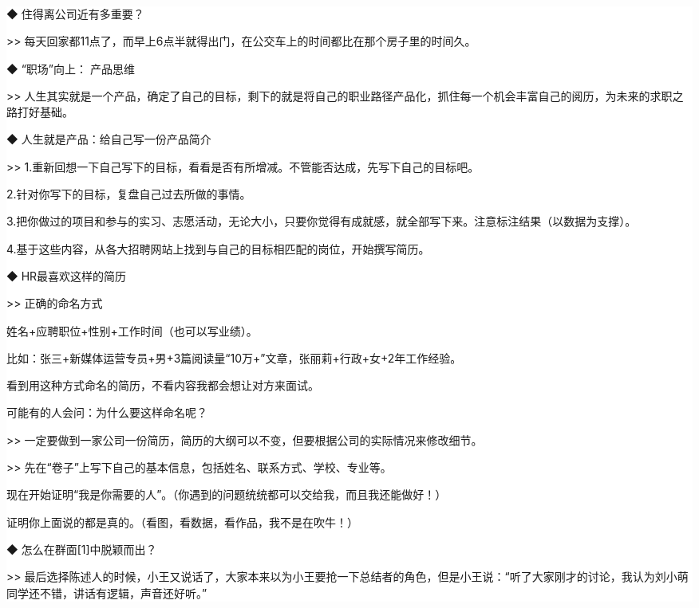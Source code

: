 
 

◆ 住得离公司近有多重要？

 

\>> 每天回家都11点了，而早上6点半就得出门，在公交车上的时间都比在那个房子里的时间久。

 

 

◆ “职场”向上： 产品思维

 

\>> 人生其实就是一个产品，确定了自己的目标，剩下的就是将自己的职业路径产品化，抓住每一个机会丰富自己的阅历，为未来的求职之路打好基础。

 

 

◆ 人生就是产品：给自己写一份产品简介

 

\>> 1.重新回想一下自己写下的目标，看看是否有所增减。不管能否达成，先写下自己的目标吧。

2.针对你写下的目标，复盘自己过去所做的事情。

3.把你做过的项目和参与的实习、志愿活动，无论大小，只要你觉得有成就感，就全部写下来。注意标注结果（以数据为支撑）。

4.基于这些内容，从各大招聘网站上找到与自己的目标相匹配的岗位，开始撰写简历。

 

 

◆ HR最喜欢这样的简历

 

\>> 正确的命名方式

姓名+应聘职位+性别+工作时间（也可以写业绩）。

比如：张三+新媒体运营专员+男+3篇阅读量“10万+”文章，张丽莉+行政+女+2年工作经验。

看到用这种方式命名的简历，不看内容我都会想让对方来面试。

可能有的人会问：为什么要这样命名呢？

 

\>> 一定要做到一家公司一份简历，简历的大纲可以不变，但要根据公司的实际情况来修改细节。

 

\>> 先在“卷子”上写下自己的基本信息，包括姓名、联系方式、学校、专业等。

现在开始证明“我是你需要的人”。（你遇到的问题统统都可以交给我，而且我还能做好！）

证明你上面说的都是真的。（看图，看数据，看作品，我不是在吹牛！）

 

 

◆ 怎么在群面[1]中脱颖而出？

 

\>> 最后选择陈述人的时候，小王又说话了，大家本来以为小王要抢一下总结者的角色，但是小王说：“听了大家刚才的讨论，我认为刘小萌同学还不错，讲话有逻辑，声音还好听。”
